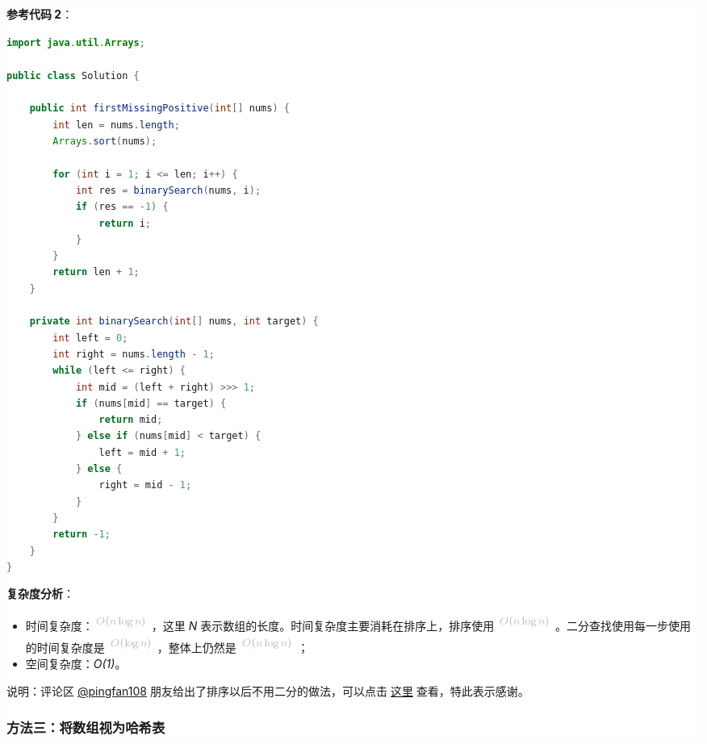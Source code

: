 **参考代码 2**：


```Java []
import java.util.Arrays;

public class Solution {

    public int firstMissingPositive(int[] nums) {
        int len = nums.length;
        Arrays.sort(nums);

        for (int i = 1; i <= len; i++) {
            int res = binarySearch(nums, i);
            if (res == -1) {
                return i;
            }
        }
        return len + 1;
    }

    private int binarySearch(int[] nums, int target) {
        int left = 0;
        int right = nums.length - 1;
        while (left <= right) {
            int mid = (left + right) >>> 1;
            if (nums[mid] == target) {
                return mid;
            } else if (nums[mid] < target) {
                left = mid + 1;
            } else {
                right = mid - 1;
            }
        }
        return -1;
    }
}
```

**复杂度分析**：

+ 时间复杂度：![O(N\logN) ](./p__O_N_log_N__.png) ，这里 *N* 表示数组的长度。时间复杂度主要消耗在排序上，排序使用 ![O(N\logN) ](./p__O_Nlog_N__.png) 。二分查找使用每一步使用的时间复杂度是 ![O(\logN) ](./p__O_log_N__.png) ，整体上仍然是 ![O(N\logN) ](./p__O_N_log_N__.png) ；
+ 空间复杂度：*O(1)*。

说明：评论区 [@pingfan108](/u/pingfan108/) 朋友给出了排序以后不用二分的做法，可以点击 [这里](https://leetcode-cn.com/problems/first-missing-positive/solution/tong-pai-xu-python-dai-ma-by-liweiwei1419/463831/) 查看，特此表示感谢。

### 方法三：将数组视为哈希表
